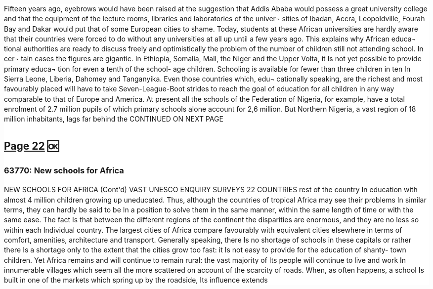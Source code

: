Fifteen years ago, eyebrows would
have been raised at the suggestion
that Addis Ababa would possess a
great university college and that the equipment of the
lecture rooms, libraries and laboratories of the univer¬
sities of Ibadan, Accra, Leopoldville, Fourah Bay and
Dakar would put that of some European cities to shame.
Today, students at these African universities are hardly
aware that their countries were forced to do without any
universities at all up until a few years ago.
This explains why African educa¬
tional authorities are ready to
discuss freely and optimistically the
problem of the number of children
still not attending school. In cer¬
tain cases the figures are gigantic.
In Ethiopia, Somalia, Mall, the Niger
and the Upper Volta, it Is not yet
possible to provide primary educa¬
tion for even a tenth of the school-
age children. Schooling is available
for fewer than three children in ten
In Sierra Leone, Liberia, Dahomey
and Tanganyika.
Even those countries which, edu¬
cationally speaking, are the richest
and most favourably placed will
have to take Seven-League-Boot strides to reach the goal
of education for all children in any way comparable to
that of Europe and America. At present all the schools
of the Federation of Nigeria, for example, have a total
enrolment of 2.7 million pupils of which primary schools
alone account for 2,6 million. But Northern Nigeria, a
vast region of 18 million inhabitants, lags far behind the
CONTINUED ON NEXT PAGE
## [Page 22](https://demo.humlab.umu.se/courier/078179engo.pdf#page=22) 🆗
### 63770: New schools for Africa
NEW SCHOOLS FOR AFRICA (Cont'd)
VAST UNESCO ENQUIRY SURVEYS 22 COUNTRIES
rest of the country In education with almost 4 million
children growing up uneducated.
Thus, although the countries of tropical Africa may see
their problems In similar terms, they can hardly be said
to be In a position to solve them in the same manner,
within the same length of time or with the same ease.
The fact Is that between the different regions of the
continent the disparities are enormous, and they are no
less so within each Individual country.
The largest cities of Africa compare favourably with
equivalent cities elsewhere in terms of comfort, amenities,
architecture and transport. Generally speaking, there Is
no shortage of schools in these capitals or rather there
Is a shortage only to the extent that the cities grow too
fast: it Is not easy to provide for the education of shanty-
town children.
Yet Africa remains and will continue to remain rural:
the vast majority of Its people will continue to live and
work In innumerable villages which seem all the more
scattered on account of the scarcity of roads. When, as
often happens, a school Is built in one of the markets
which spring up by the roadside, Its influence extends
